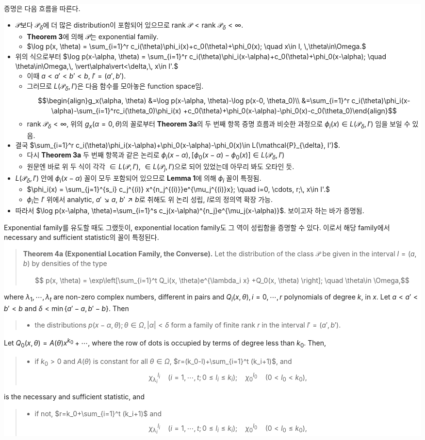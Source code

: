 증명은 다음 흐름을 따른다.

* $\mathcal{P}$보다 $\mathcal{P}_\delta$에 더 많은 distribution이 포함되어 있으므로 $\text{rank }\mathcal{P}<\text{rank }\mathcal{P}_\delta<\infty.$
	* **Theorem 3**에 의해 $\mathcal{P}$는 exponential family.
	* $\log p(x, \theta) = \sum_{i=1}^r c_i(\theta)\phi_i(x)+c_0(\theta)+\phi_0(x); \quad x\in I, \,\theta\in\Omega.$
* 위의 식으로부터 $\log p(x-\alpha, \theta) = \sum_{i=1}^r c_i(\theta)\phi_i(x-\alpha)+c_0(\theta)+\phi_0(x-\alpha); \quad \theta\in\Omega,\, \vert\alpha\vert<\delta,\, x\in I'.$
	* 이때 $a<a'<b'<b$, $I'=(a', b')$.
	* 그러므로 $L(\mathcal{P}_{\delta}, I')$은 다음 함수를 모아놓은 function space임.
		$$\begin{align}g_x(\alpha, \theta) &=\log p(x-\alpha, \theta)-\log p(x-0, \theta_0)\\ &=\sum_{i=1}^r c_i(\theta)\phi_i(x-\alpha)-\sum_{i=1}^rc_i(\theta_0)\phi_i(x) +c_0(\theta)+\phi_0(x-\alpha)-\phi_0(x)-c_0(\theta_0)\end{align}$$
	* $\text{rank }\mathcal{P}_{\delta}<\infty$, 위의 $g_x(\alpha=0, \theta)$의 꼴로부터 **Theorem 3a**의 두 번째 항목 증명 흐름과 비슷한 과정으로 $\phi_i(x)\in L(\mathcal{P}_{\delta}, I')$ 임을 보일 수 있음.
* 결국 $\sum_{i=1}^r c_i(\theta)\phi_i(x-\alpha)+\phi_0(x-\alpha)-\phi_0(x)\in L(\mathcal{P}_{\delta}, I')$.
	* 다시 **Theorem 3a** 두 번째 항목과 같은 논리로 $\phi_i(x-\alpha), [\phi_0(x-\alpha)-\phi_0(x)]\in L(\mathcal{P}_{\delta}, I')$
	* 원문엔 바로 위 두 식이 각각 $\in L(\mathcal{P}, I')$, $\in L(\mathcal{P}_j, I')$으로 되어 있었는데 아무리 봐도 오타인 듯.
* $L(\mathcal{P}_{\delta}, I')$ 안에 $\phi_i(x-\alpha)$ 꼴이 모두 포함되어 있으므로 **Lemma 1**에 의해 $\phi_i$ 꼴이 특정됨.
	* $\phi_i(x) = \sum_{j=1}^{s_i} c_j^{(i)} x^{n_j^{(i)}}e^{\mu_j^{(i)}x}; \quad i=0, \cdots, r;\, x\in I'.$
	* $\phi_i$는 $I'$ 위에서 analytic, $a'\searrow a$, $b'\nearrow b$로 취해도 위 논리 성립, $I$로의 정의역 확장 가능.
* 따라서 $\log p(x-\alpha, \theta)=\sum_{i=1}^s c_j(x-\alpha)^{n_j}e^{\mu_j(x-\alpha)}$. 보이고자 하는 바가 증명됨.

Exponential family를 유도할 때도 그랬듯이, exponential location family도 그 역이 성립함을 증명할 수 있다. 이로서 해당 family에서 necessary and sufficient statistic의 꼴이 특정된다.

> **Theorem 4a (Exponential Location Family, the Converse).** Let the distribution of the class $\mathcal{P}$ be given in the interval $I=(a, b)$ by densities of the type
> 
> $$ p(x, \theta) = \exp\left[\sum_{i=1}^t Q_i(x, \theta)e^{\lambda_i x} +Q_0(x, \theta) \right]; \quad \theta\in \Omega,$$
> 
where $\lambda_1, \cdots, \lambda_t$ are non-zero complex numbers, different in pairs and $Q_i(x, \theta),\, i=0, \cdots, r$ polynomials of degree $k$, in $x$. Let $a<a'<b'<b$ and $\delta<\min\{a'-a, b'-b\}$. Then 
> 
> * the distributions $p(x-\alpha, \theta);\,\theta\in\Omega,\,\vert\alpha\vert<\delta$ form a family of finite rank $r$ in the interval $I'=(a', b').$
> 
Let $Q_0(x, \theta)= A(\theta)x^{k_0}+\cdots$, where the row of dots is occupied by terms of degree less than $k_0$. Then,
> 
> * if $k_0>0$ and $A(\theta)$ is constant for all $\theta\in\Omega$, $r=(k_0-l)+\sum_{i=1}^t (k_i+1)$, and
	 $$ \chi_{\lambda_i}^{l_i}\quad (i=1, \cdots, t;\, 0\le l_i\le k_i);\quad \chi_0^{l_0}\quad (0<l_0<k_0),$$
> 
  is the necessary and sufficient statistic, and
> * if not, $r=k_0+\sum_{i=1}^t (k_i+1)$ and
	 $$ \chi_{\lambda_i}^{l_i}\quad (i=1, \cdots, t;\, 0\le l_i\le k_i);\quad \chi_0^{l_0}\quad (0<l_0\le k_0),$$
	